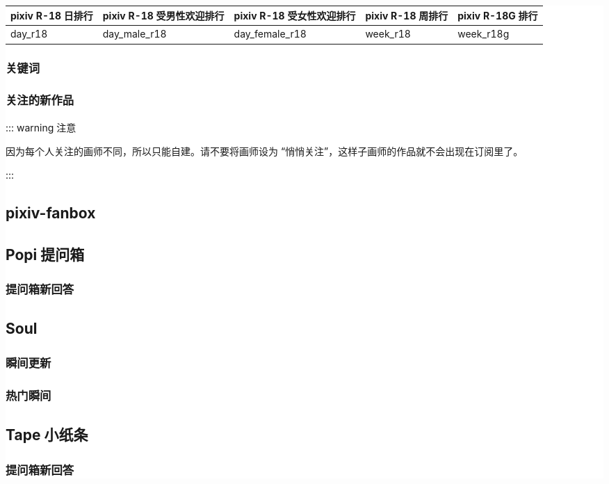 | pixiv R-18 日排行 | pixiv R-18 受男性欢迎排行 | pixiv R-18 受女性欢迎排行 | pixiv R-18 周排行 | pixiv R-18G 排行 |
| ----------------- | ------------------------- | ------------------------- | ----------------- | ---------------- |
| day_r18           | day_male_r18              | day_female_r18            | week_r18          | week_r18g        |

</Route>

### 关键词

<Route author="DIYgod" example="/pixiv/search/麻衣/popular/2" path="/pixiv/search/:keyword/:order?/:r18?" :paramsDesc="['关键词', '排序方式，popular 按热门度排序，空或其他任意值按时间排序', '过滤 R18 内容，0 为不过滤，1 为只看非 R18 内容，2 为只看 R18 内容，默认为 0']" radar="1" rssbud="1"/>

### 关注的新作品

<Route author="ClarkeCheng" example="/pixiv/user/illustfollows" path="/pixiv/user/illustfollows" radar="1" rssbud="1" selfhost="1"/>
::: warning 注意

因为每个人关注的画师不同，所以只能自建。请不要将画师设为 “悄悄关注”，这样子画师的作品就不会出现在订阅里了。

:::
</Route>

## pixiv-fanbox

<Route author="sgqy" example="/fanbox/otomeoto" path="/fanbox/:user?" :paramsDesc="['用户名, 可在用户主页 URL 中找到. 默认为官方资讯']"/>

## Popi 提问箱

### 提问箱新回答

<Route author="AgFlore" example="/popiask/popi6666" path="/popiask/:sharecode/:pagesize?" :paramsDesc="['提问箱 ID', '查看条数（默认为 20）']" radar="1" rssbud="1"/>

## Soul

### 瞬间更新

<Route author="ImSingee" example="/soul/Y2w2aTNWQVBLOU09" path="/soul/:id" :paramsDesc="['用户 id, 分享用户主页时的 URL 的 userIdEcpt 参数']" radar="1" rssbud="1"></Route>

### 热门瞬间

<Route author="BugWriter2" example="/soul/posts/hot" path="/soul/posts/hot" radar="1" rssbud="1"></Route>

## Tape 小纸条

### 提问箱新回答
